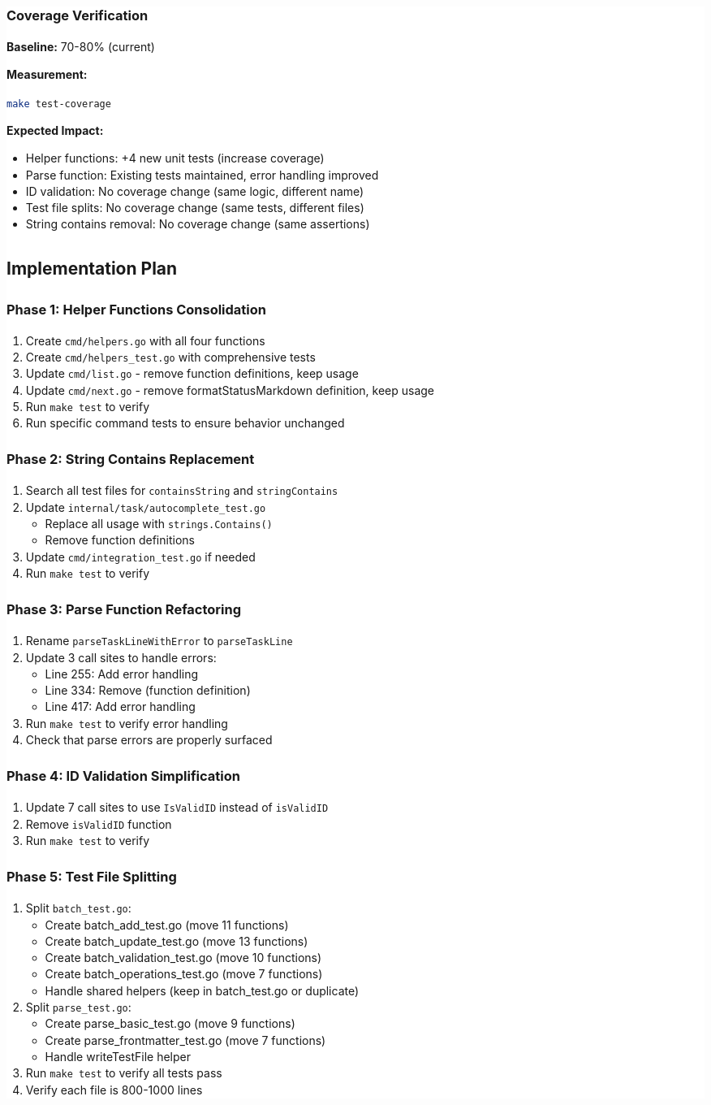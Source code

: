 ### Coverage Verification

**Baseline:** 70-80% (current)

**Measurement:**
```bash
make test-coverage
```

**Expected Impact:**
- Helper functions: +4 new unit tests (increase coverage)
- Parse function: Existing tests maintained, error handling improved
- ID validation: No coverage change (same logic, different name)
- Test file splits: No coverage change (same tests, different files)
- String contains removal: No coverage change (same assertions)

## Implementation Plan

### Phase 1: Helper Functions Consolidation
1. Create `cmd/helpers.go` with all four functions
2. Create `cmd/helpers_test.go` with comprehensive tests
3. Update `cmd/list.go` - remove function definitions, keep usage
4. Update `cmd/next.go` - remove formatStatusMarkdown definition, keep usage
5. Run `make test` to verify
6. Run specific command tests to ensure behavior unchanged

### Phase 2: String Contains Replacement
1. Search all test files for `containsString` and `stringContains`
2. Update `internal/task/autocomplete_test.go`
   - Replace all usage with `strings.Contains()`
   - Remove function definitions
3. Update `cmd/integration_test.go` if needed
4. Run `make test` to verify

### Phase 3: Parse Function Refactoring
1. Rename `parseTaskLineWithError` to `parseTaskLine`
2. Update 3 call sites to handle errors:
   - Line 255: Add error handling
   - Line 334: Remove (function definition)
   - Line 417: Add error handling
3. Run `make test` to verify error handling
4. Check that parse errors are properly surfaced

### Phase 4: ID Validation Simplification
1. Update 7 call sites to use `IsValidID` instead of `isValidID`
2. Remove `isValidID` function
3. Run `make test` to verify

### Phase 5: Test File Splitting
1. Split `batch_test.go`:
   - Create batch_add_test.go (move 11 functions)
   - Create batch_update_test.go (move 13 functions)
   - Create batch_validation_test.go (move 10 functions)
   - Create batch_operations_test.go (move 7 functions)
   - Handle shared helpers (keep in batch_test.go or duplicate)
2. Split `parse_test.go`:
   - Create parse_basic_test.go (move 9 functions)
   - Create parse_frontmatter_test.go (move 7 functions)
   - Handle writeTestFile helper
3. Run `make test` to verify all tests pass
4. Verify each file is 800-1000 lines

